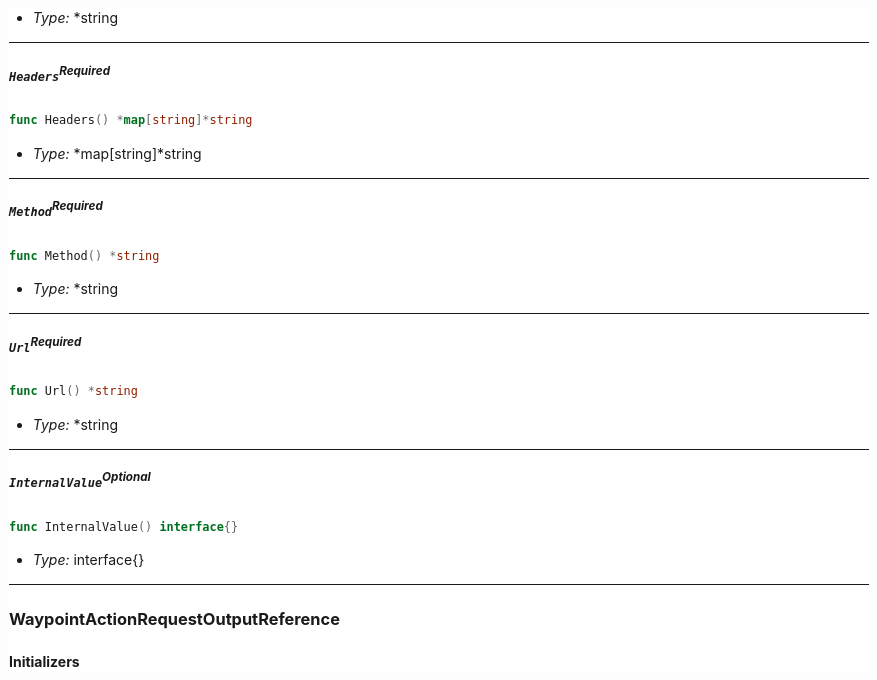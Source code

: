 - *Type:* *string

---

##### `Headers`<sup>Required</sup> <a name="Headers" id="@cdktf/provider-hcp.waypointAction.WaypointActionRequestCustomOutputReference.property.headers"></a>

```go
func Headers() *map[string]*string
```

- *Type:* *map[string]*string

---

##### `Method`<sup>Required</sup> <a name="Method" id="@cdktf/provider-hcp.waypointAction.WaypointActionRequestCustomOutputReference.property.method"></a>

```go
func Method() *string
```

- *Type:* *string

---

##### `Url`<sup>Required</sup> <a name="Url" id="@cdktf/provider-hcp.waypointAction.WaypointActionRequestCustomOutputReference.property.url"></a>

```go
func Url() *string
```

- *Type:* *string

---

##### `InternalValue`<sup>Optional</sup> <a name="InternalValue" id="@cdktf/provider-hcp.waypointAction.WaypointActionRequestCustomOutputReference.property.internalValue"></a>

```go
func InternalValue() interface{}
```

- *Type:* interface{}

---


### WaypointActionRequestOutputReference <a name="WaypointActionRequestOutputReference" id="@cdktf/provider-hcp.waypointAction.WaypointActionRequestOutputReference"></a>

#### Initializers <a name="Initializers" id="@cdktf/provider-hcp.waypointAction.WaypointActionRequestOutputReference.Initializer"></a>
